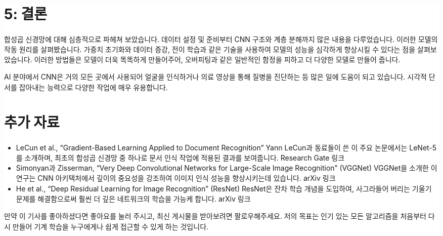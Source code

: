 <script>
     (adsbygoogle = window.adsbygoogle || []).push({});
</script>

# 5: 결론

합성곱 신경망에 대해 심층적으로 파헤쳐 보았습니다. 데이터 설정 및 준비부터 CNN 구조와 계층 분해까지 많은 내용을 다루었습니다. 이러한 모델의 작동 원리를 살펴봤습니다. 가중치 초기화와 데이터 증강, 전이 학습과 같은 기술을 사용하여 모델의 성능을 심각하게 향상시킬 수 있다는 점을 살펴보았습니다. 이러한 방법들은 모델이 더욱 똑똑하게 만들어주어, 오버피팅과 같은 일반적인 함정을 피하고 더 다양한 모델로 만들어 줍니다.

AI 분야에서 CNN은 거의 모든 곳에서 사용되어 얼굴을 인식하거나 의료 영상을 통해 질병을 진단하는 등 많은 일에 도움이 되고 있습니다. 시각적 단서를 잡아내는 능력으로 다양한 작업에 매우 유용합니다.

# 추가 자료



<ins class="adsbygoogle"
     style="display:block"
     data-ad-client="ca-pub-4877378276818686"
     data-ad-slot="1107185301"
     data-ad-format="auto"
     data-full-width-responsive="true"></ins>

<script>
     (adsbygoogle = window.adsbygoogle || []).push({});
</script>

- LeCun et al., “Gradient-Based Learning Applied to Document Recognition”
  Yann LeCun과 동료들이 쓴 이 주요 논문에서는 LeNet-5를 소개하며, 최초의 합성곱 신경망 중 하나로 문서 인식 작업에 적용된 결과를 보여줍니다.
  Research Gate 링크
- Simonyan과 Zisserman, “Very Deep Convolutional Networks for Large-Scale Image Recognition” (VGGNet)
  VGGNet을 소개한 이 연구는 CNN 아키텍처에서 깊이의 중요성을 강조하여 이미지 인식 성능을 향상시키는데 있습니다.
  arXiv 링크
- He et al., “Deep Residual Learning for Image Recognition” (ResNet)
  ResNet은 잔차 학습 개념을 도입하여, 사그라들어 버리는 기울기 문제를 해결함으로써 훨씬 더 깊은 네트워크의 학습을 가능케 합니다.
  arXiv 링크

만약 이 기사를 좋아하셨다면 좋아요를 눌러 주시고, 최신 게시물을 받아보려면 팔로우해주세요. 저의 목표는 인기 있는 모든 알고리즘을 처음부터 다시 만들어 기계 학습을 누구에게나 쉽게 접근할 수 있게 하는 것입니다.
